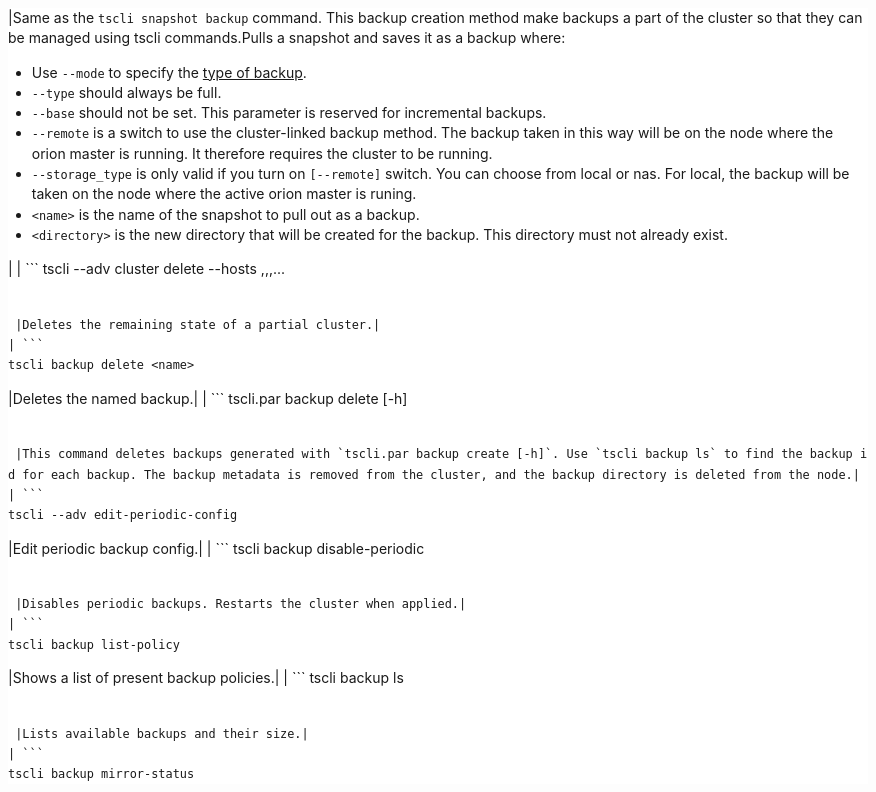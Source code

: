  |Same as the `tscli snapshot backup` command. This backup creation method make backups a part of the cluster so that they can be managed using tscli commands.Pulls a snapshot and saves it as a backup where:

-   Use `--mode` to specify the [type of backup](../backup_restore/backups_and_snapshots.html#).
-   `--type` should always be full.
-   `--base` should not be set. This parameter is reserved for incremental backups.
-   `--remote` is a switch to use the cluster-linked backup method. The backup taken in this way will be on the node where the orion master is running. It therefore requires the cluster to be running.
-   `--storage_type` is only valid if you turn on `[--remote]` switch. You can choose from local or nas. For local, the backup will be taken on the node where the active orion master is runing.
-   `<name>` is the name of the snapshot to pull out as a backup.
-   `<directory>` is the new directory that will be created for the backup. This directory must not already exist.

|
| ```
tscli --adv cluster delete --hosts
  <IP1>,<IP2>,<IP3>,...
```

 |Deletes the remaining state of a partial cluster.|
| ```
tscli backup delete <name>
```

 |Deletes the named backup.|
| ```
tscli.par backup delete [-h] <id>
```

 |This command deletes backups generated with `tscli.par backup create [-h]`. Use `tscli backup ls` to find the backup id for each backup. The backup metadata is removed from the cluster, and the backup directory is deleted from the node.|
| ```
tscli --adv edit-periodic-config
```

 |Edit periodic backup config.|
| ```
tscli backup disable-periodic
```

 |Disables periodic backups. Restarts the cluster when applied.|
| ```
tscli backup list-policy
```

 |Shows a list of present backup policies.|
| ```
tscli backup ls
```

 |Lists available backups and their size.|
| ```
tscli backup mirror-status
```
